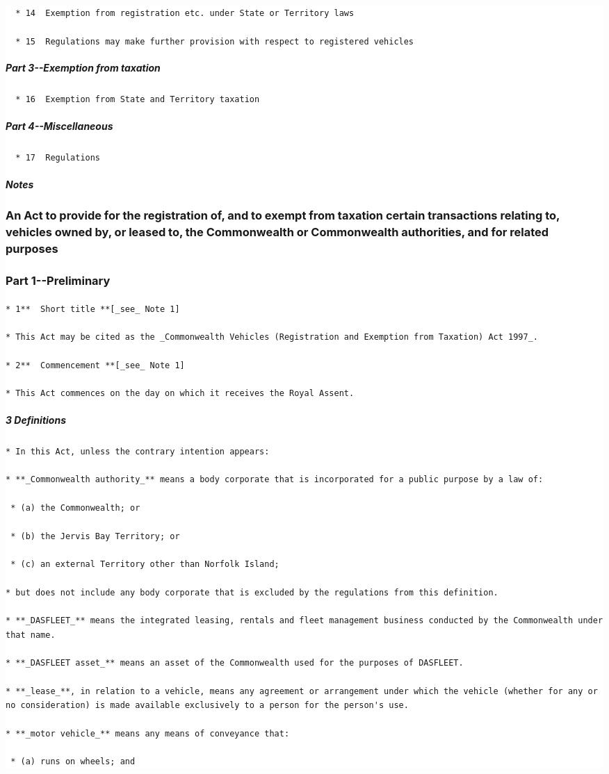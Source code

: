       * 14	Exemption from registration etc. under State or Territory laws	 

      * 15	Regulations may make further provision with respect to registered vehicles	 

##### Part 3--Exemption from taxation	 

      * 16	Exemption from State and Territory taxation	 

##### Part 4--Miscellaneous	 

      * 17	Regulations	 

##### Notes		 

### 
### An Act to provide for the registration of, and to exempt from taxation certain transactions relating to, vehicles owned by, or leased to, the Commonwealth or Commonwealth authorities, and for related purposes


### Part 1--Preliminary

    * 1**  Short title **[_see_ Note 1]

    * This Act may be cited as the _Commonwealth Vehicles (Registration and Exemption from Taxation) Act 1997_.

    * 2**  Commencement **[_see_ Note 1]

    * This Act commences on the day on which it receives the Royal Assent.

##### 3  Definitions 

    * In this Act, unless the contrary intention appears:

    * **_Commonwealth authority_** means a body corporate that is incorporated for a public purpose by a law of:

     * (a) the Commonwealth; or

     * (b) the Jervis Bay Territory; or

     * (c) an external Territory other than Norfolk Island;

    * but does not include any body corporate that is excluded by the regulations from this definition.

    * **_DASFLEET_** means the integrated leasing, rentals and fleet management business conducted by the Commonwealth under that name.

    * **_DASFLEET asset_** means an asset of the Commonwealth used for the purposes of DASFLEET.

    * **_lease_**, in relation to a vehicle, means any agreement or arrangement under which the vehicle (whether for any or no consideration) is made available exclusively to a person for the person's use.

    * **_motor vehicle_** means any means of conveyance that:

     * (a) runs on wheels; and
